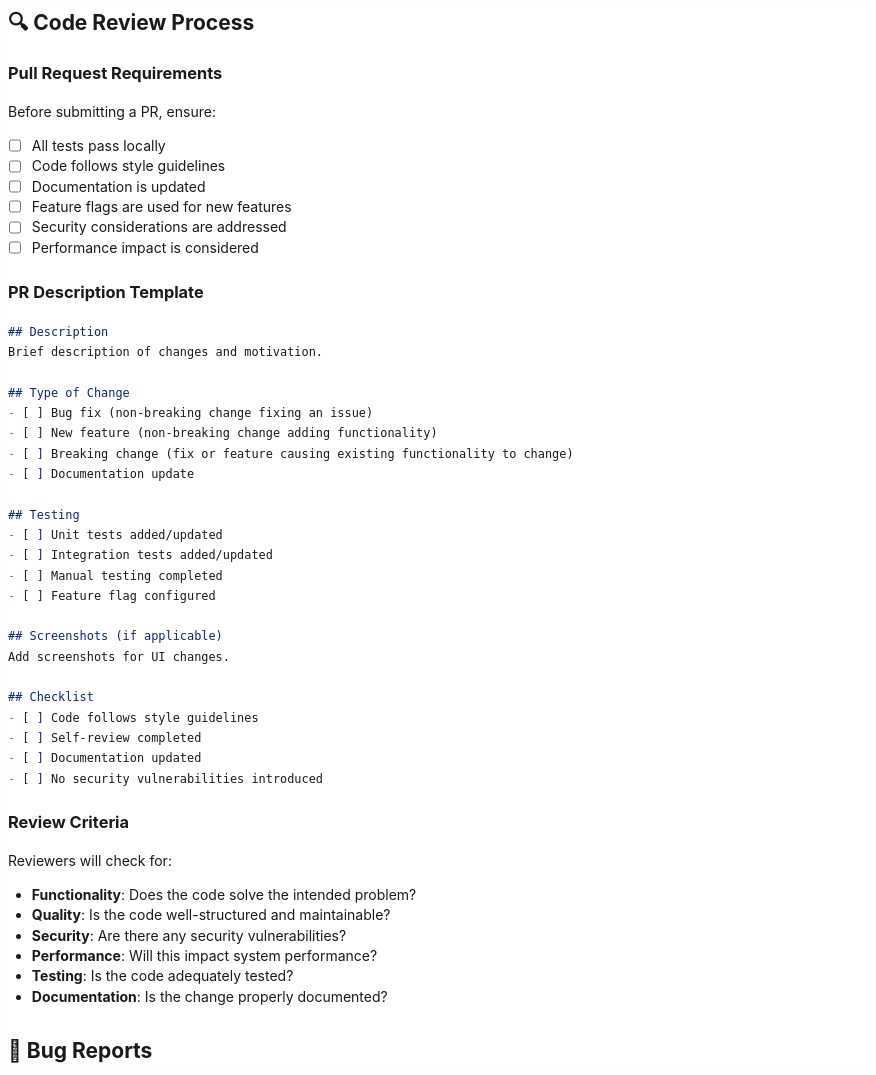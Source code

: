 ## 🔍 Code Review Process

### Pull Request Requirements
Before submitting a PR, ensure:
- [ ] All tests pass locally
- [ ] Code follows style guidelines
- [ ] Documentation is updated
- [ ] Feature flags are used for new features
- [ ] Security considerations are addressed
- [ ] Performance impact is considered

### PR Description Template
```markdown
## Description
Brief description of changes and motivation.

## Type of Change
- [ ] Bug fix (non-breaking change fixing an issue)
- [ ] New feature (non-breaking change adding functionality)
- [ ] Breaking change (fix or feature causing existing functionality to change)
- [ ] Documentation update

## Testing
- [ ] Unit tests added/updated
- [ ] Integration tests added/updated
- [ ] Manual testing completed
- [ ] Feature flag configured

## Screenshots (if applicable)
Add screenshots for UI changes.

## Checklist
- [ ] Code follows style guidelines
- [ ] Self-review completed
- [ ] Documentation updated
- [ ] No security vulnerabilities introduced
```

### Review Criteria
Reviewers will check for:
- **Functionality**: Does the code solve the intended problem?
- **Quality**: Is the code well-structured and maintainable?
- **Security**: Are there any security vulnerabilities?
- **Performance**: Will this impact system performance?
- **Testing**: Is the code adequately tested?
- **Documentation**: Is the change properly documented?

## 🐛 Bug Reports
